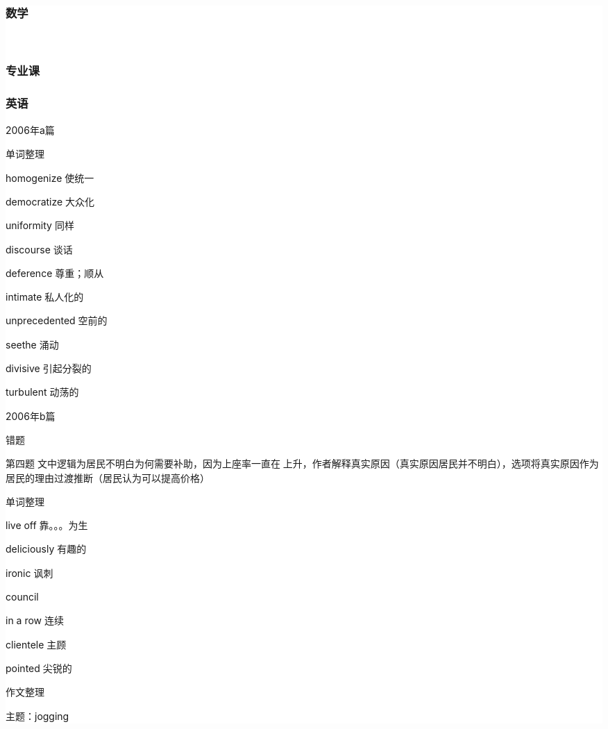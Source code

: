 ### 数学

​                                                                    

### 专业课





### 英语

2006年a篇

单词整理

homogenize 使统一

democratize 大众化

uniformity 同样

discourse 谈话

deference 尊重；顺从

intimate 私人化的

unprecedented 空前的

seethe 涌动

divisive 引起分裂的

turbulent 动荡的



2006年b篇

错题

第四题  文中逻辑为居民不明白为何需要补助，因为上座率一直在 上升，作者解释真实原因（真实原因居民并不明白），选项将真实原因作为居民的理由过渡推断（居民认为可以提高价格）

单词整理

live off 靠。。。为生

deliciously 有趣的

ironic 讽刺

council

in a row 连续

clientele 主顾

pointed 尖锐的



作文整理

主题：jogging
